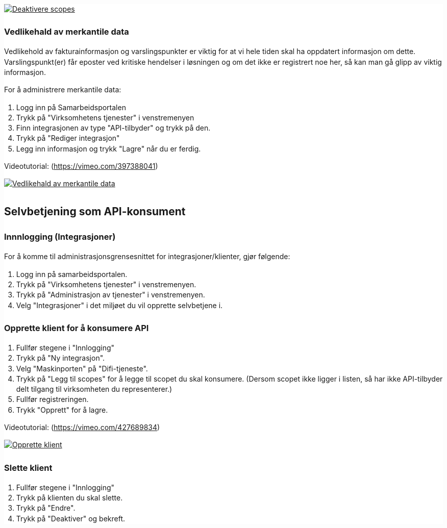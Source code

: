 [![Deaktivere scopes]({{site.baseurl}}/assets/videotutorial_300px.png)](https://vimeo.com/427689583 "Deaktivere scopes")


### Vedlikehald av merkantile data

Vedlikehold av fakturainformasjon og varslingspunkter er viktig for at vi hele tiden skal ha oppdatert informasjon om dette. Varslingspunkt(er) får eposter ved kritiske hendelser i løsningen og om det ikke er registrert noe her, så kan man gå glipp av viktig informasjon.

For å administrere merkantile data:

1. Logg inn på Samarbeidsportalen
2. Trykk på "Virksomhetens tjenester" i venstremenyen
3. Finn integrasjonen av type "API-tilbyder" og trykk på den.
4. Trykk på "Rediger integrasjon"
5. Legg inn informasjon og trykk "Lagre" når du er ferdig.

Videotutorial: (https://vimeo.com/397388041)

[![Vedlikehald av merkantile data]({{site.baseurl}}/assets/videotutorial_300px.png)](https://vimeo.com/397388041 "Vedlikehald av merkantile data")


## Selvbetjening som API-konsument

### Innnlogging (Integrasjoner)

For å komme til administrasjonsgrensesnittet for integrasjoner/klienter, gjør følgende:

1. Logg inn på samarbeidsportalen.
2. Trykk på "Virksomhetens tjenester" i venstremenyen.
3. Trykk på "Administrasjon av tjenester" i venstremenyen.
4. Velg "Integrasjoner" i det miljøet du vil opprette selvbetjene i.

### Opprette klient for å konsumere API

1. Fullfør stegene i "Innlogging"
2. Trykk på "Ny integrasjon".
3. Velg "Maskinporten" på "Difi-tjeneste".
4. Trykk på "Legg til scopes" for å legge til scopet du skal konsumere. (Dersom scopet ikke ligger i listen, så har ikke API-tilbyder delt tilgang til virksomheten du representerer.)
5. Fullfør registreringen.
6. Trykk "Opprett" for å lagre.

Videotutorial: (https://vimeo.com/427689834)

[![Opprette klient](https://samarbeid.difi.no/sites/samarbeid2/files/videotutorial_300px.png)](https://vimeo.com/427689834 "Opprette klient")

### Slette klient

1. Fullfør stegene i "Innlogging"
2. Trykk på klienten du skal slette.
3. Trykk på "Endre".
4. Trykk på "Deaktiver" og bekreft.
